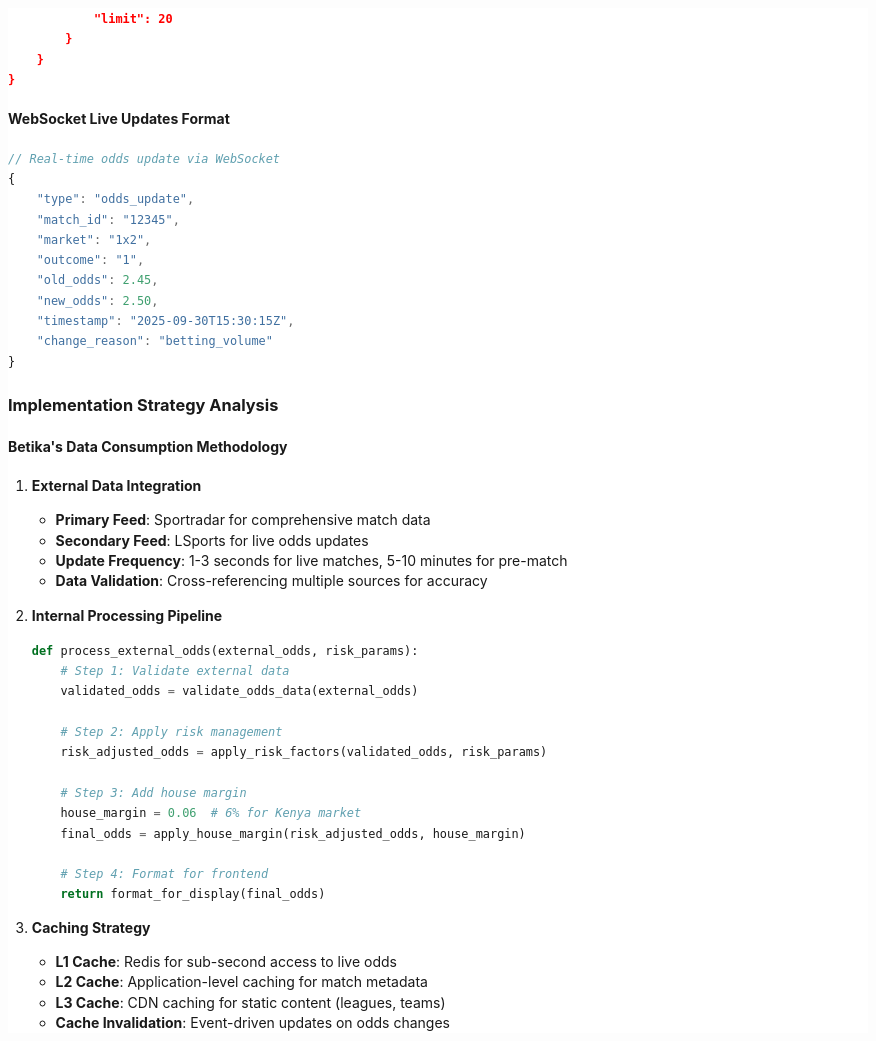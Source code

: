 ```json
            "limit": 20
        }
    }
}
```

#### WebSocket Live Updates Format
```javascript
// Real-time odds update via WebSocket
{
    "type": "odds_update",
    "match_id": "12345",
    "market": "1x2",
    "outcome": "1",
    "old_odds": 2.45,
    "new_odds": 2.50,
    "timestamp": "2025-09-30T15:30:15Z",
    "change_reason": "betting_volume"
}
```

### Implementation Strategy Analysis

#### Betika's Data Consumption Methodology

1. **External Data Integration**
   - **Primary Feed**: Sportradar for comprehensive match data
   - **Secondary Feed**: LSports for live odds updates
   - **Update Frequency**: 1-3 seconds for live matches, 5-10 minutes for pre-match
   - **Data Validation**: Cross-referencing multiple sources for accuracy

2. **Internal Processing Pipeline**
   ```python
   def process_external_odds(external_odds, risk_params):
       # Step 1: Validate external data
       validated_odds = validate_odds_data(external_odds)
       
       # Step 2: Apply risk management
       risk_adjusted_odds = apply_risk_factors(validated_odds, risk_params)
       
       # Step 3: Add house margin
       house_margin = 0.06  # 6% for Kenya market
       final_odds = apply_house_margin(risk_adjusted_odds, house_margin)
       
       # Step 4: Format for frontend
       return format_for_display(final_odds)
   ```

3. **Caching Strategy**
   - **L1 Cache**: Redis for sub-second access to live odds
   - **L2 Cache**: Application-level caching for match metadata
   - **L3 Cache**: CDN caching for static content (leagues, teams)
   - **Cache Invalidation**: Event-driven updates on odds changes
